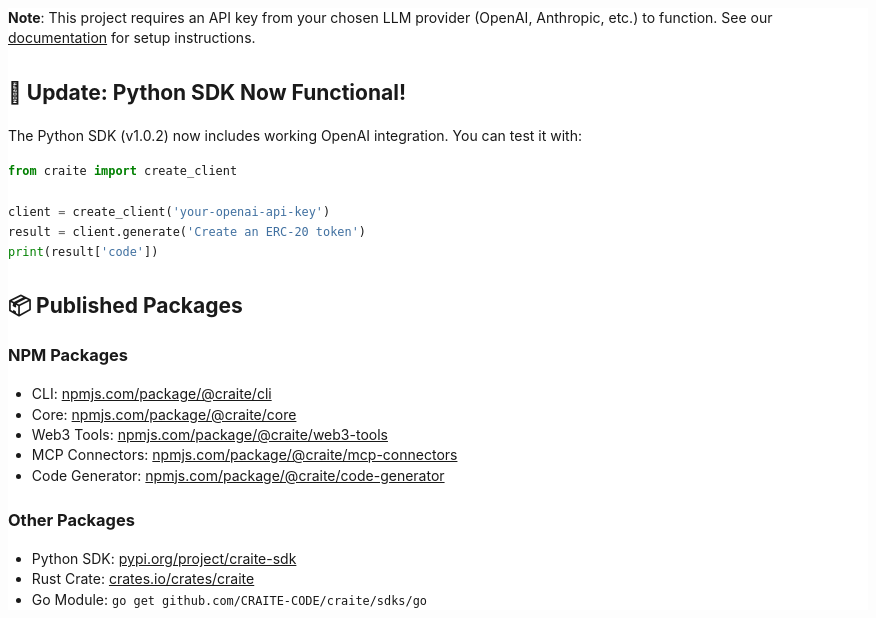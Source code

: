 
**Note**: This project requires an API key from your chosen LLM provider (OpenAI, Anthropic, etc.) to function. See our [documentation](https://docs.craite.ai) for setup instructions.

## 🚀 Update: Python SDK Now Functional!

The Python SDK (v1.0.2) now includes working OpenAI integration. You can test it with:

```python
from craite import create_client

client = create_client('your-openai-api-key')
result = client.generate('Create an ERC-20 token')
print(result['code'])
```


## 📦 Published Packages

### NPM Packages
- CLI: [npmjs.com/package/@craite/cli](https://www.npmjs.com/package/@craite/cli)
- Core: [npmjs.com/package/@craite/core](https://www.npmjs.com/package/@craite/core)
- Web3 Tools: [npmjs.com/package/@craite/web3-tools](https://www.npmjs.com/package/@craite/web3-tools)
- MCP Connectors: [npmjs.com/package/@craite/mcp-connectors](https://www.npmjs.com/package/@craite/mcp-connectors)
- Code Generator: [npmjs.com/package/@craite/code-generator](https://www.npmjs.com/package/@craite/code-generator)

### Other Packages
- Python SDK: [pypi.org/project/craite-sdk](https://pypi.org/project/craite-sdk/)
- Rust Crate: [crates.io/crates/craite](https://crates.io/crates/craite)
- Go Module: `go get github.com/CRAITE-CODE/craite/sdks/go`
